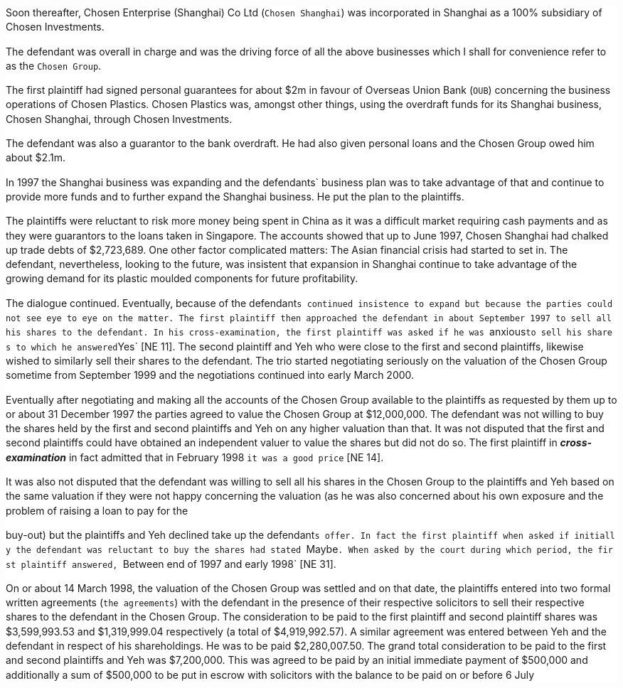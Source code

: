 Soon thereafter, Chosen Enterprise (Shanghai) Co Ltd (`Chosen Shanghai`) was incorporated in Shanghai as a 100% subsidiary of Chosen Investments. 

The defendant was overall in charge and was the driving force of all the above businesses which I shall for convenience refer to as the `Chosen Group`. 

The first plaintiff had signed personal guarantees for about $2m in favour of Overseas Union Bank (`OUB`) concerning the business operations of Chosen Plastics. Chosen Plastics was, amongst other things, using the overdraft funds for its Shanghai business, Chosen Shanghai, through Chosen Investments. 

The defendant was also a guarantor to the bank overdraft. He had also given personal loans and the Chosen Group owed him about $2.1m. 

In 1997 the Shanghai business was expanding and the defendants` business plan was to take advantage of that and continue to provide more funds and to further expand the Shanghai business. He put the plan to the plaintiffs. 

The plaintiffs were reluctant to risk more money being spent in China as it was a difficult market requiring cash payments and as they were guarantors to the loans taken in Singapore. The accounts showed that up to June 1997, Chosen Shanghai had chalked up trade debts of $2,723,689. One other factor complicated matters: The Asian financial crisis had started to set in. The defendant, nevertheless, looking to the future, was insistent that expansion in Shanghai continue to take advantage of the growing demand for its plastic moulded components for future profitability. 

The dialogue continued. Eventually, because of the defendant`s continued insistence to expand but because the parties could not see eye to eye on the matter. The first plaintiff then approached the defendant in about September 1997 to sell all his shares to the defendant. In his cross-examination, the first plaintiff was asked if he was `anxious` to sell his shares to which he answered `Yes` [NE 11]. The second plaintiff and Yeh who were close to the first and second plaintiffs, likewise wished to similarly sell their shares to the defendant. The trio started negotiating seriously on the valuation of the Chosen Group sometime from September 1999 and the negotiations continued into early March 2000. 

Eventually after negotiating and making all the accounts of the Chosen Group available to the plaintiffs as requested by them up to or about 31 December 1997 the parties agreed to value the Chosen Group at $12,000,000. The defendant was not willing to buy the shares held by the first and second plaintiffs and Yeh on any higher valuation than that. It was not disputed that the first and second plaintiffs could have obtained an independent valuer to value the shares but did not do so. The first plaintiff in **_cross-examination_** in fact admitted that in February 1998 `it was a good price` [NE 14]. 

It was also not disputed that the defendant was willing to sell all his shares in the Chosen Group to the plaintiffs and Yeh based on the same valuation if they were not happy concerning the valuation (as he was also concerned about his own exposure and the problem of raising a loan to pay for the 


buy-out) but the plaintiffs and Yeh declined take up the defendant`s offer. In fact the first plaintiff when asked if initially the defendant was reluctant to buy the shares had stated `Maybe`. When asked by the court during which period, the first plaintiff answered, `Between end of 1997 and early 1998` [NE 31]. 

On or about 14 March 1998, the valuation of the Chosen Group was settled and on that date, the plaintiffs entered into two formal written agreements (`the agreements`) with the defendant in the presence of their respective solicitors to sell their respective shares to the defendant in the Chosen Group. The consideration to be paid to the first plaintiff and second plaintiff shares was $3,599,993.53 and $1,319,999.04 respectively (a total of $4,919,992.57). A similar agreement was entered between Yeh and the defendant in respect of his shareholdings. He was to be paid $2,280,007.50. The grand total consideration to be paid to the first and second plaintiffs and Yeh was $7,200,000. This was agreed to be paid by an initial immediate payment of $500,000 and additionally a sum of $500,000 to be put in escrow with solicitors with the balance to be paid on or before 6 July 
